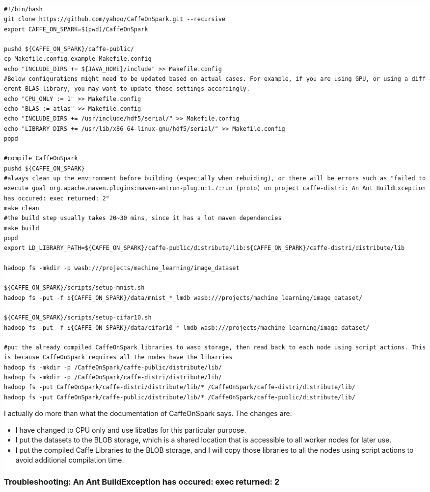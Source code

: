     #!/bin/bash
    git clone https://github.com/yahoo/CaffeOnSpark.git --recursive
    export CAFFE_ON_SPARK=$(pwd)/CaffeOnSpark

    pushd ${CAFFE_ON_SPARK}/caffe-public/
    cp Makefile.config.example Makefile.config
    echo "INCLUDE_DIRS += ${JAVA_HOME}/include" >> Makefile.config
    #Below configurations might need to be updated based on actual cases. For example, if you are using GPU, or using a different BLAS library, you may want to update those settings accordingly.
    echo "CPU_ONLY := 1" >> Makefile.config
    echo "BLAS := atlas" >> Makefile.config
    echo "INCLUDE_DIRS += /usr/include/hdf5/serial/" >> Makefile.config
    echo "LIBRARY_DIRS += /usr/lib/x86_64-linux-gnu/hdf5/serial/" >> Makefile.config
    popd

    #compile CaffeOnSpark
    pushd ${CAFFE_ON_SPARK}
    #always clean up the environment before building (especially when rebuiding), or there will be errors such as "failed to execute goal org.apache.maven.plugins:maven-antrun-plugin:1.7:run (proto) on project caffe-distri: An Ant BuildException has occured: exec returned: 2"
    make clean 
    #the build step usually takes 20~30 mins, since it has a lot maven dependencies
    make build 
    popd
    export LD_LIBRARY_PATH=${CAFFE_ON_SPARK}/caffe-public/distribute/lib:${CAFFE_ON_SPARK}/caffe-distri/distribute/lib

    hadoop fs -mkdir -p wasb:///projects/machine_learning/image_dataset

    ${CAFFE_ON_SPARK}/scripts/setup-mnist.sh
    hadoop fs -put -f ${CAFFE_ON_SPARK}/data/mnist_*_lmdb wasb:///projects/machine_learning/image_dataset/

    ${CAFFE_ON_SPARK}/scripts/setup-cifar10.sh
    hadoop fs -put -f ${CAFFE_ON_SPARK}/data/cifar10_*_lmdb wasb:///projects/machine_learning/image_dataset/

    #put the already compiled CaffeOnSpark libraries to wasb storage, then read back to each node using script actions. This is because CaffeOnSpark requires all the nodes have the libarries
    hadoop fs -mkdir -p /CaffeOnSpark/caffe-public/distribute/lib/
    hadoop fs -mkdir -p /CaffeOnSpark/caffe-distri/distribute/lib/
    hadoop fs -put CaffeOnSpark/caffe-distri/distribute/lib/* /CaffeOnSpark/caffe-distri/distribute/lib/
    hadoop fs -put CaffeOnSpark/caffe-public/distribute/lib/* /CaffeOnSpark/caffe-public/distribute/lib/

I actually do more than what the documentation of CaffeOnSpark says. The changes are:
- I have changed to CPU only and use libatlas for this particular purpose.
- I put the datasets to the BLOB storage, which is a shared location that is accessible to all worker nodes for later use.
- I put the compiled Caffe Libraries to the BLOB storage, and I will copy those libraries to all the nodes using script actions to avoid additional compilation time.


### Troubleshooting: An Ant BuildException has occured: exec returned: 2
